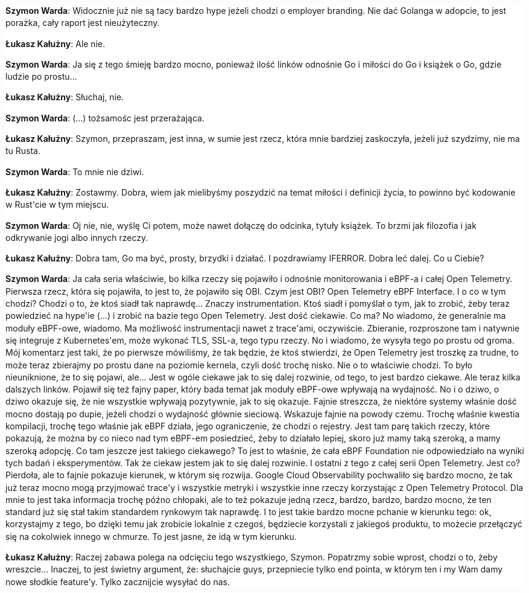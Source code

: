 **Szymon Warda**: Widocznie już nie są tacy bardzo hype jeżeli chodzi o employer branding. Nie dać Golanga w adopcie, to jest porażka, cały raport jest nieużyteczny.

**Łukasz Kałużny**: Ale nie.

**Szymon Warda**: Ja się z tego śmieję bardzo mocno, ponieważ ilość linków odnośnie Go i miłości do Go i książek o Go, gdzie ludzie po prostu...

**Łukasz Kałużny**: Słuchaj, nie.

**Szymon Warda**: (...) tożsamośc jest przerażająca.

**Łukasz Kałużny**: Szymon, przepraszam, jest inna, w sumie jest rzecz, która mnie bardziej zaskoczyła, jeżeli już szydzimy, nie ma tu Rusta.

**Szymon Warda**: To mnie nie dziwi.

**Łukasz Kałużny**: Zostawmy. Dobra, wiem jak mielibyśmy poszydzić na temat miłości i definicji życia, to powinno być kodowanie w Rust'cie w tym miejscu.

**Szymon Warda**: Oj nie, nie, wyślę Ci potem, może nawet dołączę do odcinka, tytuły książek. To brzmi jak filozofia i jak odkrywanie jogi albo innych rzeczy.

**Łukasz Kałużny**: Dobra tam, Go ma być, prosty, brzydki i działać. I pozdrawiamy IFERROR. Dobra leć dalej. Co u Ciebie?

**Szymon Warda**: Ja cała seria właściwie, bo kilka rzeczy się pojawiło i odnośnie monitorowania i eBPF-a i całej Open Telemetry. Pierwsza rzecz, która się pojawiła, to jest to, że pojawiło się OBI. Czym jest OBI? Open Telemetry eBPF Interface. I o co w tym chodzi? Chodzi o to, że ktoś siadł tak naprawdę... Znaczy instrumentation. Ktoś siadł i pomyślał o tym, jak to zrobić, żeby teraz powiedzieć na hype'ie (...) i zrobić na bazie tego Open Telemetry. Jest dość ciekawie. Co ma? No wiadomo, że generalnie ma moduły eBPF-owe, wiadomo. Ma możliwość instrumentacji nawet z trace'ami, oczywiście. Zbieranie, rozproszone tam i natywnie się integruje z Kubernetes'em, może wykonać TLS, SSL-a, tego typu rzeczy. No i wiadomo, że wysyła tego po prostu od groma. Mój komentarz jest taki, że po pierwsze mówiliśmy, że tak będzie, że ktoś stwierdzi, że Open Telemetry jest troszkę za trudne, to może teraz zbierajmy po prostu dane na poziomie kernela, czyli dość trochę nisko. Nie o to właściwie chodzi. To było nieuniknione, że to się pojawi, ale... Jest w ogóle ciekawe jak to się dalej rozwinie, od tego, to jest bardzo ciekawe. Ale teraz kilka dalszych linków. Pojawił się też fajny paper, który bada temat jak moduły eBPF-owe wpływają na wydajność. No i o dziwo, o dziwo okazuje się, że nie wszystkie wpływają pozytywnie, jak to się okazuje. Fajnie streszcza, że niektóre systemy właśnie dość mocno dostają po dupie, jeżeli chodzi o wydajność głównie sieciową. Wskazuje fajnie na powody czemu. Trochę właśnie kwestia kompilacji, trochę tego właśnie jak eBPF działa, jego ograniczenie, że chodzi o rejestry. Jest tam parę takich rzeczy, które pokazują, że można by co nieco nad tym eBPF-em posiedzieć, żeby to działało lepiej, skoro już mamy taką szeroką, a mamy szeroką adopcję. Co tam jeszcze jest takiego ciekawego? To jest to właśnie, że cała eBPF Foundation nie odpowiedziało na wyniki tych badań i eksperymentów. Tak że ciekaw jestem jak to się dalej rozwinie. I ostatni z tego z całej serii Open Telemetry. Jest co? Pierdoła, ale to fajnie pokazuje kierunek, w którym się rozwija. Google Cloud Observability pochwaliło się bardzo mocno, że tak już teraz mocno mogą przyjmować trace'y i wszystkie metryki i wszystkie inne rzeczy korzystając z Open Telemetry Protocol. Dla mnie to jest taka informacja trochę późno chłopaki, ale to też pokazuje jedną rzecz, bardzo, bardzo, bardzo mocno, że ten standard już się stał takim standardem rynkowym tak naprawdę. I to jest takie bardzo mocne pchanie w kierunku tego: ok, korzystajmy z tego, bo dzięki temu jak zrobicie lokalnie z czegoś, będziecie korzystali z jakiegoś produktu, to możecie przełączyć się na cokolwiek innego w chmurze. To jest jasne, że idą w tym kierunku.

**Łukasz Kałużny**: Raczej zabawa polega na odcięciu tego wszystkiego, Szymon. Popatrzmy sobie wprost, chodzi o to, żeby wreszcie... Inaczej, to jest świetny argument, że: słuchajcie guys, przepniecie tylko end pointa, w którym ten i my Wam damy nowe słodkie feature'y. Tylko zacznijcie wysyłać do nas.
